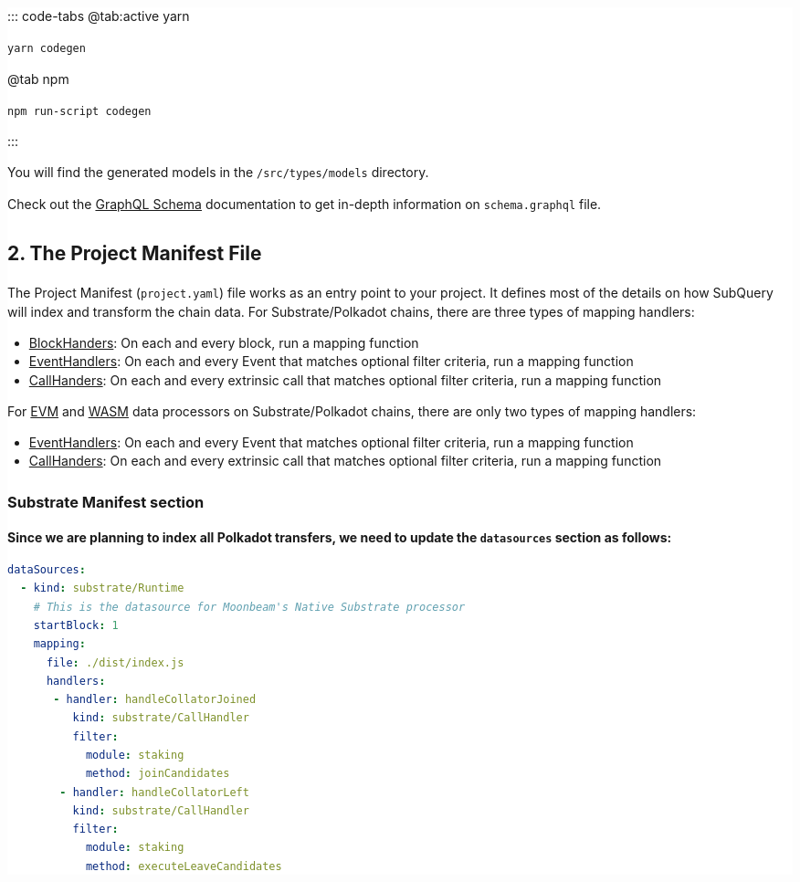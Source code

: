 ::: code-tabs
@tab:active yarn

```shell
yarn codegen
```

@tab npm

```shell
npm run-script codegen
```

:::

You will find the generated models in the `/src/types/models` directory.

Check out the [GraphQL Schema](../../build/graphql.md) documentation to get in-depth information on `schema.graphql` file.

## 2. The Project Manifest File

The Project Manifest (`project.yaml`) file works as an entry point to your project. It defines most of the details on how SubQuery will index and transform the chain data. For Substrate/Polkadot chains, there are three types of mapping handlers:

- [BlockHanders](../../build/manifest/polkadot.md#mapping-handlers-and-filters): On each and every block, run a mapping function
- [EventHandlers](../../build/manifest/polkadot.md#mapping-handlers-and-filters): On each and every Event that matches optional filter criteria, run a mapping function
- [CallHanders](../../build/manifest/polkadot.md#mapping-handlers-and-filters): On each and every extrinsic call that matches optional filter criteria, run a mapping function

For [EVM](../../build/substrate-evm.md) and [WASM](../../build/substrate-wasm.md) data processors on Substrate/Polkadot chains, there are only two types of mapping handlers:

- [EventHandlers](../../build/substrate-evm.html#event-handlers): On each and every Event that matches optional filter criteria, run a mapping function
- [CallHanders](../../build/substrate-evm.html#call-handlers): On each and every extrinsic call that matches optional filter criteria, run a mapping function

### Substrate Manifest section

**Since we are planning to index all Polkadot transfers, we need to update the `datasources` section as follows:**

```yaml
dataSources:
  - kind: substrate/Runtime
    # This is the datasource for Moonbeam's Native Substrate processor
    startBlock: 1
    mapping:
      file: ./dist/index.js
      handlers:
       - handler: handleCollatorJoined
          kind: substrate/CallHandler
          filter:
            module: staking
            method: joinCandidates
        - handler: handleCollatorLeft
          kind: substrate/CallHandler
          filter:
            module: staking
            method: executeLeaveCandidates
```
